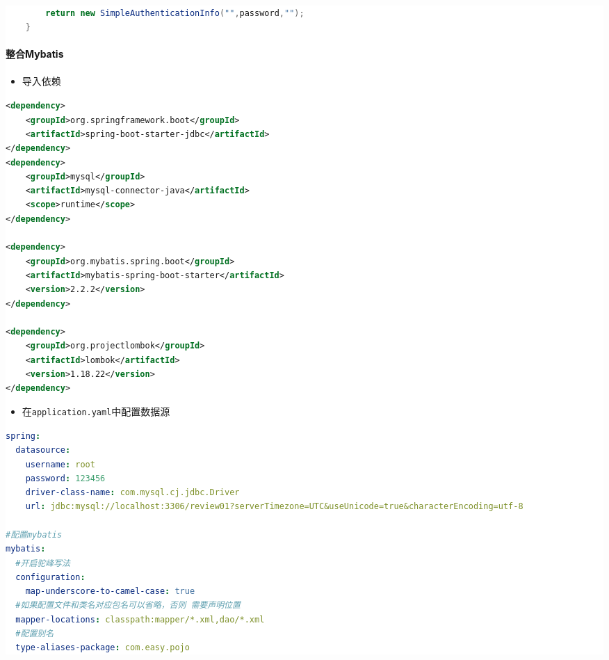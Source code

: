 ```java
        return new SimpleAuthenticationInfo("",password,"");
    }
```

#### 整合Mybatis

* 导入依赖

```xml
<dependency>
    <groupId>org.springframework.boot</groupId>
    <artifactId>spring-boot-starter-jdbc</artifactId>
</dependency>
<dependency>
    <groupId>mysql</groupId>
    <artifactId>mysql-connector-java</artifactId>
    <scope>runtime</scope>
</dependency>

<dependency>
    <groupId>org.mybatis.spring.boot</groupId>
    <artifactId>mybatis-spring-boot-starter</artifactId>
    <version>2.2.2</version>
</dependency>

<dependency>
    <groupId>org.projectlombok</groupId>
    <artifactId>lombok</artifactId>
    <version>1.18.22</version>
</dependency>
```

* 在`application.yaml`中配置数据源

```yaml
spring:
  datasource:
    username: root
    password: 123456
    driver-class-name: com.mysql.cj.jdbc.Driver
    url: jdbc:mysql://localhost:3306/review01?serverTimezone=UTC&useUnicode=true&characterEncoding=utf-8

#配置mybatis
mybatis:
  #开启驼峰写法
  configuration:
    map-underscore-to-camel-case: true
  #如果配置文件和类名对应包名可以省略，否则 需要声明位置
  mapper-locations: classpath:mapper/*.xml,dao/*.xml
  #配置别名
  type-aliases-package: com.easy.pojo
```
